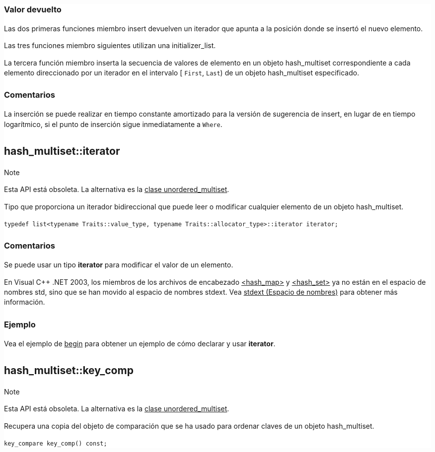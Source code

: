 ### <a name="return-value"></a>Valor devuelto  
 Las dos primeras funciones miembro insert devuelven un iterador que apunta a la posición donde se insertó el nuevo elemento.  
  
 Las tres funciones miembro siguientes utilizan una initializer_list.  
  
 La tercera función miembro inserta la secuencia de valores de elemento en un objeto hash_multiset correspondiente a cada elemento direccionado por un iterador en el intervalo [ `First`, `Last`) de un objeto hash_multiset especificado.  
  
### <a name="remarks"></a>Comentarios  
 La inserción se puede realizar en tiempo constante amortizado para la versión de sugerencia de insert, en lugar de en tiempo logarítmico, si el punto de inserción sigue inmediatamente a `Where`.  
  
##  <a name="a-namehashmultisetiteratora--hashmultisetiterator"></a><a name="hash_multiset__iterator"></a>  hash_multiset::iterator  
  
> [!NOTE]
>  Esta API está obsoleta. La alternativa es la [clase unordered_multiset](../standard-library/unordered-multiset-class.md).  
  
 Tipo que proporciona un iterador bidireccional que puede leer o modificar cualquier elemento de un objeto hash_multiset.  
  
```  
typedef list<typename Traits::value_type, typename Traits::allocator_type>::iterator iterator;  
```  
  
### <a name="remarks"></a>Comentarios  
 Se puede usar un tipo **iterator** para modificar el valor de un elemento.  
  
 En Visual C++ .NET 2003, los miembros de los archivos de encabezado [<hash_map>](../standard-library/hash-map.md) y [<hash_set>](../standard-library/hash-set.md) ya no están en el espacio de nombres std, sino que se han movido al espacio de nombres stdext. Vea [stdext (Espacio de nombres)](../standard-library/stdext-namespace.md) para obtener más información.  
  
### <a name="example"></a>Ejemplo  
  Vea el ejemplo de [begin](#hash_multiset__begin) para obtener un ejemplo de cómo declarar y usar **iterator**.  
  
##  <a name="a-namehashmultisetkeycompa--hashmultisetkeycomp"></a><a name="hash_multiset__key_comp"></a>  hash_multiset::key_comp  
  
> [!NOTE]
>  Esta API está obsoleta. La alternativa es la [clase unordered_multiset](../standard-library/unordered-multiset-class.md).  
  
 Recupera una copia del objeto de comparación que se ha usado para ordenar claves de un objeto hash_multiset.  
  
```  
key_compare key_comp() const;
```  
  